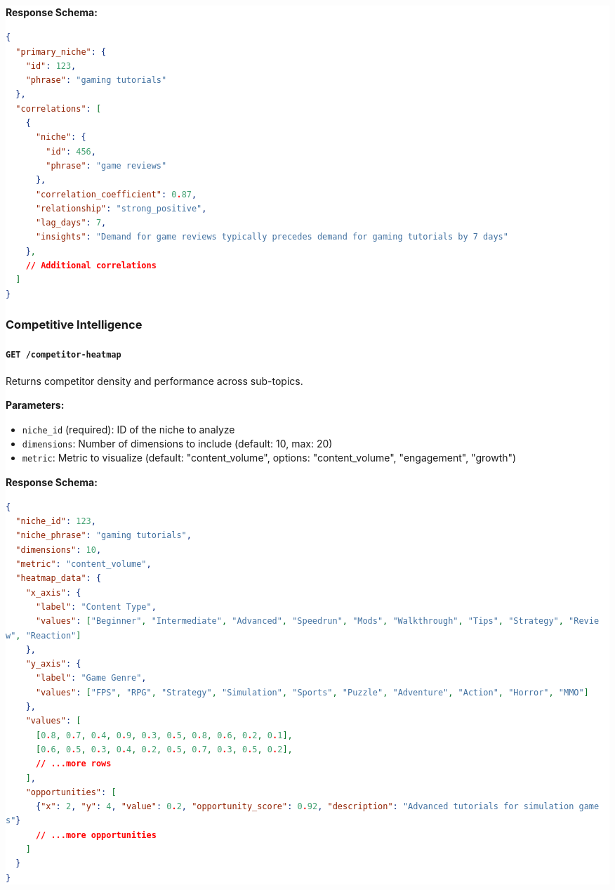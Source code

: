**Response Schema:**
```json
{
  "primary_niche": {
    "id": 123,
    "phrase": "gaming tutorials"
  },
  "correlations": [
    {
      "niche": {
        "id": 456,
        "phrase": "game reviews"
      },
      "correlation_coefficient": 0.87,
      "relationship": "strong_positive",
      "lag_days": 7,
      "insights": "Demand for game reviews typically precedes demand for gaming tutorials by 7 days"
    },
    // Additional correlations
  ]
}
```

### Competitive Intelligence

#### `GET /competitor-heatmap`
Returns competitor density and performance across sub-topics.

**Parameters:**
- `niche_id` (required): ID of the niche to analyze
- `dimensions`: Number of dimensions to include (default: 10, max: 20)
- `metric`: Metric to visualize (default: "content_volume", options: "content_volume", "engagement", "growth")

**Response Schema:**
```json
{
  "niche_id": 123,
  "niche_phrase": "gaming tutorials",
  "dimensions": 10,
  "metric": "content_volume",
  "heatmap_data": {
    "x_axis": {
      "label": "Content Type",
      "values": ["Beginner", "Intermediate", "Advanced", "Speedrun", "Mods", "Walkthrough", "Tips", "Strategy", "Review", "Reaction"]
    },
    "y_axis": {
      "label": "Game Genre",
      "values": ["FPS", "RPG", "Strategy", "Simulation", "Sports", "Puzzle", "Adventure", "Action", "Horror", "MMO"]
    },
    "values": [
      [0.8, 0.7, 0.4, 0.9, 0.3, 0.5, 0.8, 0.6, 0.2, 0.1],
      [0.6, 0.5, 0.3, 0.4, 0.2, 0.5, 0.7, 0.3, 0.5, 0.2],
      // ...more rows
    ],
    "opportunities": [
      {"x": 2, "y": 4, "value": 0.2, "opportunity_score": 0.92, "description": "Advanced tutorials for simulation games"}
      // ...more opportunities
    ]
  }
}
```